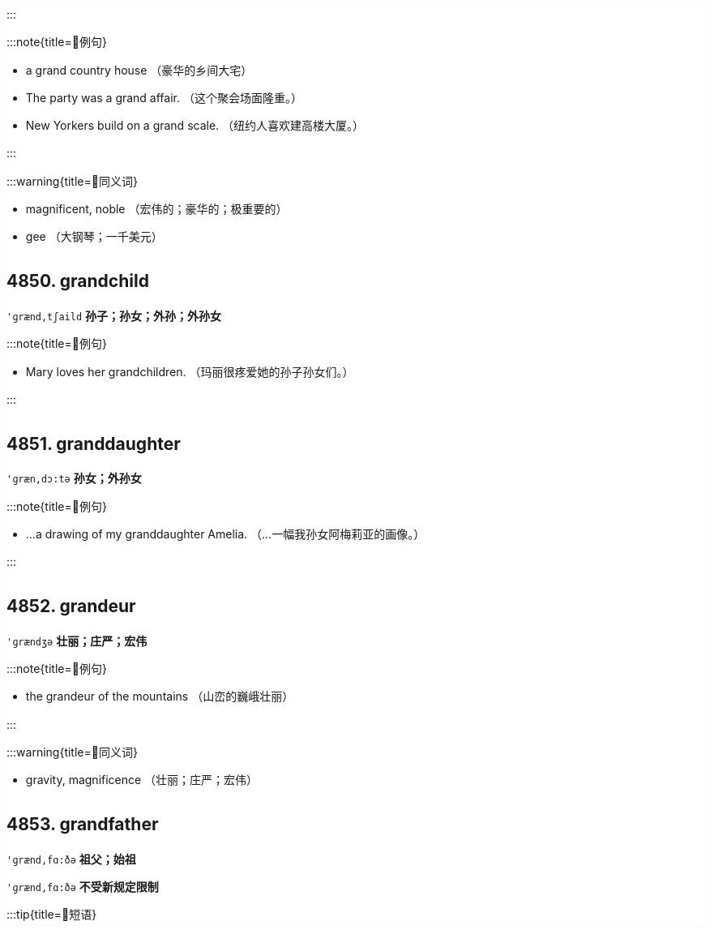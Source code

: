 :::

:::note{title=🎤例句}

- a grand country house （豪华的乡间大宅）

- The party was a grand affair. （这个聚会场面隆重。）

- New Yorkers build on a grand scale. （纽约人喜欢建高楼大厦。）

:::

:::warning{title=🤔同义词}

- magnificent, noble （宏伟的；豪华的；极重要的）

- gee （大钢琴；一千美元）


## 4850. grandchild

`'ɡrænd,tʃaild`  **孙子；孙女；外孙；外孙女**

:::note{title=🎤例句}

- Mary loves her grandchildren. （玛丽很疼爱她的孙子孙女们。）

:::

## 4851. granddaughter

`'ɡræn,dɔ:tə`  **孙女；外孙女**

:::note{title=🎤例句}

- ...a drawing of my granddaughter Amelia. （…一幅我孙女阿梅莉亚的画像。）

:::

## 4852. grandeur

`'ɡrændʒə`  **壮丽；庄严；宏伟**

:::note{title=🎤例句}

- the grandeur of the mountains （山峦的巍峨壮丽）

:::

:::warning{title=🤔同义词}

- gravity, magnificence （壮丽；庄严；宏伟）


## 4853. grandfather

`'ɡrænd,fɑ:ðə`  **祖父；始祖**

`'ɡrænd,fɑ:ðə`  **不受新规定限制**

:::tip{title=🤩短语}
